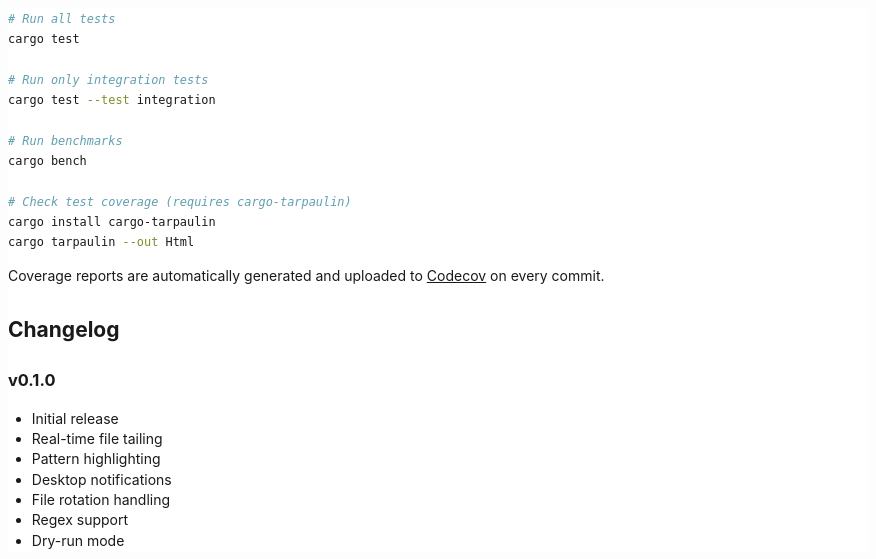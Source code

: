 ```bash
# Run all tests
cargo test

# Run only integration tests
cargo test --test integration

# Run benchmarks
cargo bench

# Check test coverage (requires cargo-tarpaulin)
cargo install cargo-tarpaulin
cargo tarpaulin --out Html
```

Coverage reports are automatically generated and uploaded to [Codecov](https://codecov.io/gh/matcharr/logwatcher) on every commit.

## Changelog

### v0.1.0
- Initial release
- Real-time file tailing
- Pattern highlighting
- Desktop notifications
- File rotation handling
- Regex support
- Dry-run mode
